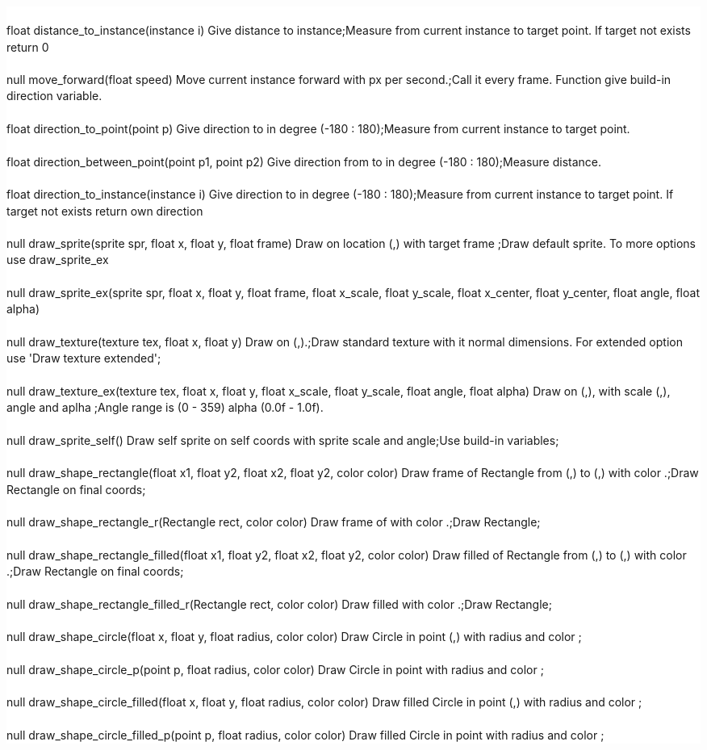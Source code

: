 <br>
	float distance_to_instance(instance i)
Give distance to <instance> instance;Measure from current instance to target point. If target not exists return 0<br>
<br>
	null move_forward(float speed)
Move current instance forward with <speed> px per second.;Call it every frame. Function give build-in direction variable.<br>
<br>
	float direction_to_point(point p)
Give direction to <point> in degree (-180 : 180);Measure from current instance to target point.<br>
<br>
	float direction_between_point(point p1, point p2)
Give direction from <point> to <point> in degree (-180 : 180);Measure distance.<br>
<br>
	float direction_to_instance(instance i)
Give direction to <instance> in degree (-180 : 180);Measure from current instance to target point. If target not exists return own direction<br>
<br>
	null draw_sprite(sprite spr, float x, float y, float frame)
Draw <sprite> on location (<float>,<float>) with target frame <frame>;Draw default sprite. To more options use draw_sprite_ex<br>
<br>
	null draw_sprite_ex(sprite spr, float x, float y, float frame, float x_scale, float y_scale, float x_center, float y_center, float angle, float alpha)
<br>
<br>
	null draw_texture(texture tex, float x, float y)
Draw <texture> on (<float>,<float>).;Draw standard texture with it normal dimensions. For extended option use 'Draw texture extended';<br>
<br>
	null draw_texture_ex(texture tex, float x, float y, float x_scale, float y_scale, float angle, float alpha)
Draw <texture> on (<float>,<float>), with scale (<float>,<float>), angle <float> and aplha <float>;Angle range is (0 - 359) alpha (0.0f - 1.0f).<br>
<br>
	null draw_sprite_self()
Draw self sprite on self coords with sprite scale and angle;Use build-in variables;<br>
<br>
	null draw_shape_rectangle(float x1, float y2, float x2, float y2, color color)
Draw frame of Rectangle from (<float>,<float>) to (<float>,<float>) with color <color>.;Draw Rectangle on final coords;<br>
<br>
	null draw_shape_rectangle_r(Rectangle rect, color color)
Draw frame of <Rectangle> with color <color>.;Draw Rectangle;<br>
<br>
	null draw_shape_rectangle_filled(float x1, float y2, float x2, float y2, color color)
Draw filled of Rectangle from (<float>,<float>) to (<float>,<float>) with color <color>.;Draw Rectangle on final coords;<br>
<br>
	null draw_shape_rectangle_filled_r(Rectangle rect, color color)
Draw filled <Rectangle> with color <color>.;Draw Rectangle;<br>
<br>
	null draw_shape_circle(float x, float y, float radius, color color)
Draw Circle in point (<float>,<float>) with radius <float> and color <color>;<br>
<br>
	null draw_shape_circle_p(point p, float radius, color color)
Draw Circle in point <point> with radius <float> and color <color>;<br>
<br>
	null draw_shape_circle_filled(float x, float y, float radius, color color)
Draw filled Circle in point (<float>,<float>) with radius <float> and color <color>;<br>
<br>
	null draw_shape_circle_filled_p(point p, float radius, color color)
Draw filled Circle in point <point> with radius <float> and color <color>;<br>